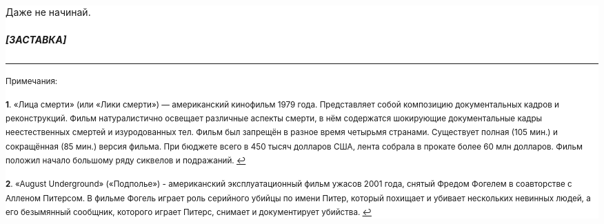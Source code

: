 Даже не начинай.
##### [ЗАСТАВКА]

------

<small>Примечания:</small>

<small><b id="f1">1</b>. «Лица смерти» (или «Лики смерти») — американский кинофильм 1979 года. Представляет собой композицию документальных кадров и реконструкций. Фильм натуралистично освещает различные аспекты смерти, в нём содержатся шокирующие документальные кадры неестественных смертей и изуродованных тел. Фильм был запрещён в разное время четырьмя странами. Существует полная (105 мин.) и сокращённая (85 мин.) версия фильма. При бюджете всего в 450 тысяч долларов США, лента собрала в прокате более 60 млн долларов. Фильм положил начало большому ряду сиквелов и подражаний. [↩](#a1)</small>

<small><b id="f2">2</b>. «August Underground» («Подполье») - американский эксплуатационный фильм ужасов 2001 года, снятый Фредом Фогелем в соавторстве с Алленом Питерсом. В фильме Фогель играет роль серийного убийцы по имени Питер, который похищает и убивает нескольких невинных людей, а его безымянный сообщник, которого играет Питерс, снимает и документирует убийства. [↩](#a2)</small>
